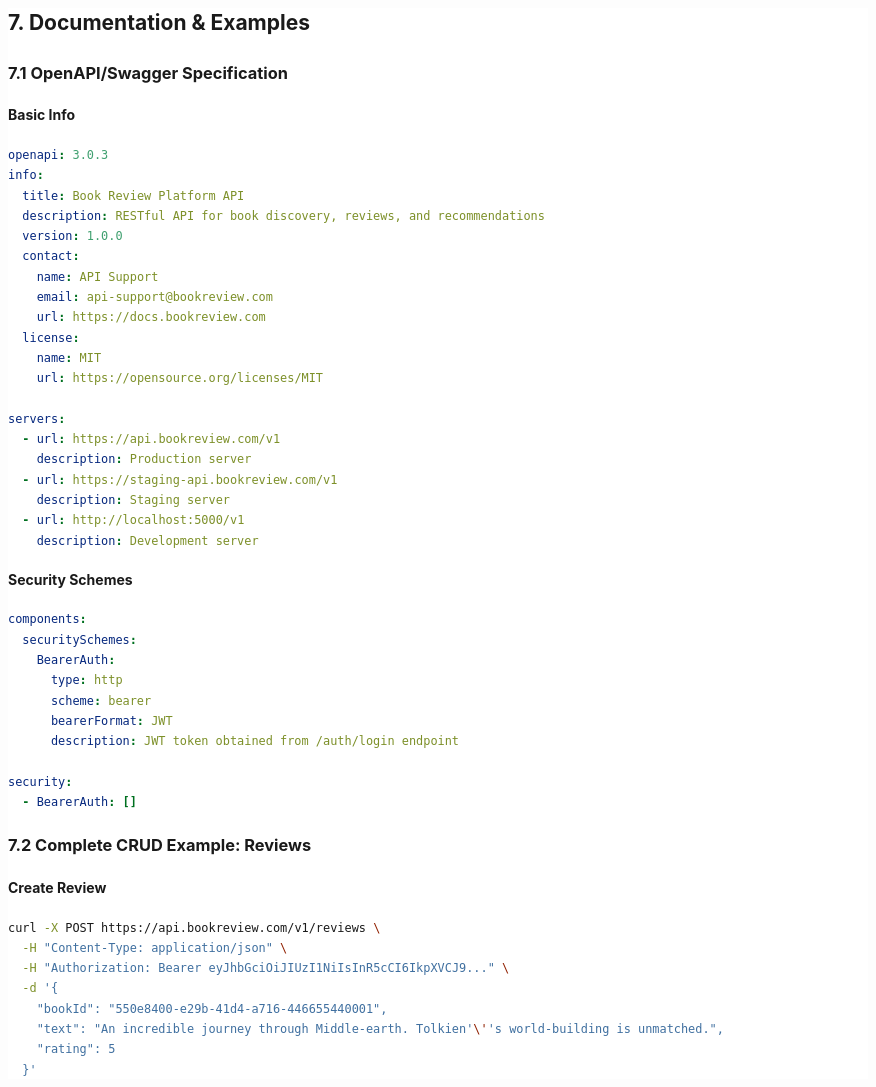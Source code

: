 ## 7. Documentation & Examples

### 7.1 OpenAPI/Swagger Specification

#### Basic Info
```yaml
openapi: 3.0.3
info:
  title: Book Review Platform API
  description: RESTful API for book discovery, reviews, and recommendations
  version: 1.0.0
  contact:
    name: API Support
    email: api-support@bookreview.com
    url: https://docs.bookreview.com
  license:
    name: MIT
    url: https://opensource.org/licenses/MIT

servers:
  - url: https://api.bookreview.com/v1
    description: Production server
  - url: https://staging-api.bookreview.com/v1
    description: Staging server
  - url: http://localhost:5000/v1
    description: Development server
```

#### Security Schemes
```yaml
components:
  securitySchemes:
    BearerAuth:
      type: http
      scheme: bearer
      bearerFormat: JWT
      description: JWT token obtained from /auth/login endpoint

security:
  - BearerAuth: []
```

### 7.2 Complete CRUD Example: Reviews

#### Create Review
```bash
curl -X POST https://api.bookreview.com/v1/reviews \
  -H "Content-Type: application/json" \
  -H "Authorization: Bearer eyJhbGciOiJIUzI1NiIsInR5cCI6IkpXVCJ9..." \
  -d '{
    "bookId": "550e8400-e29b-41d4-a716-446655440001",
    "text": "An incredible journey through Middle-earth. Tolkien'\''s world-building is unmatched.",
    "rating": 5
  }'
```
